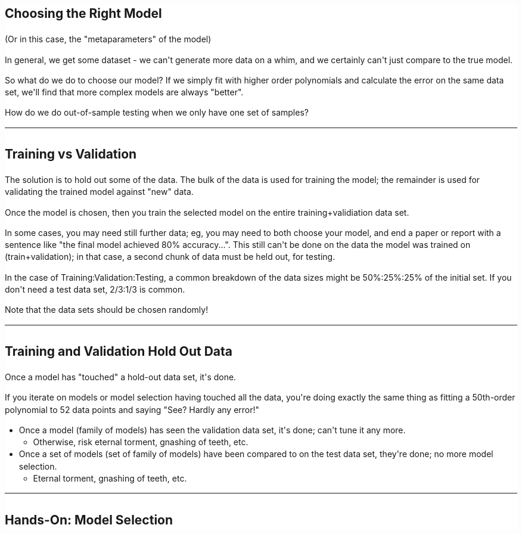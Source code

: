 
## Choosing the Right Model

(Or in this case, the "metaparameters" of the model)

In general, we get some dataset - we can't generate more data on a
whim, and we certainly can't just compare to the true model.

So what do we do to choose our model?  If we simply fit with higher
order polynomials and calculate the error on the same data set,
we'll find that more complex models are always "better".

How do we do out-of-sample testing when we only have one set of samples?

---

## Training vs Validation 

The solution is to hold out some of the data.  The bulk of the data is used for training 
the model; the remainder is used for validating the trained model against "new" data. 

Once the model is chosen, then you train the selected model on the entire training+validiation
data set.

In some cases, you may need still further data; eg, you may need to both choose your
model, and end a paper or report with a sentence like "the final model achieved 80% accuracy...".
This still can't be done on the data the model was trained on (train+validation); in that case,
a second chunk of data must be held out, for testing. 

In the case of Training:Validation:Testing, a common breakdown of the data sizes might be 
50%:25%:25% of the initial set.  If you don't need a test data set, 2/3:1/3 is common.

Note that the data sets should be chosen randomly!

---

## Training and Validation Hold Out Data

Once a model has "touched" a hold-out data set, it's done.

If you iterate on models or model selection having touched all the
data, you're doing exactly the same thing as fitting a 50th-order
polynomial to 52 data points and saying "See? Hardly any error!"

* Once a model (family of models) has seen the validation data set, it's done; can't tune it any more.
    * Otherwise, risk eternal torment, gnashing of teeth, etc.
* Once a set of models (set of family of models) have been compared to on the test data set, they're done; no more model selection.
    * Eternal torment, gnashing of teeth, etc.

---

## Hands-On: Model Selection 

